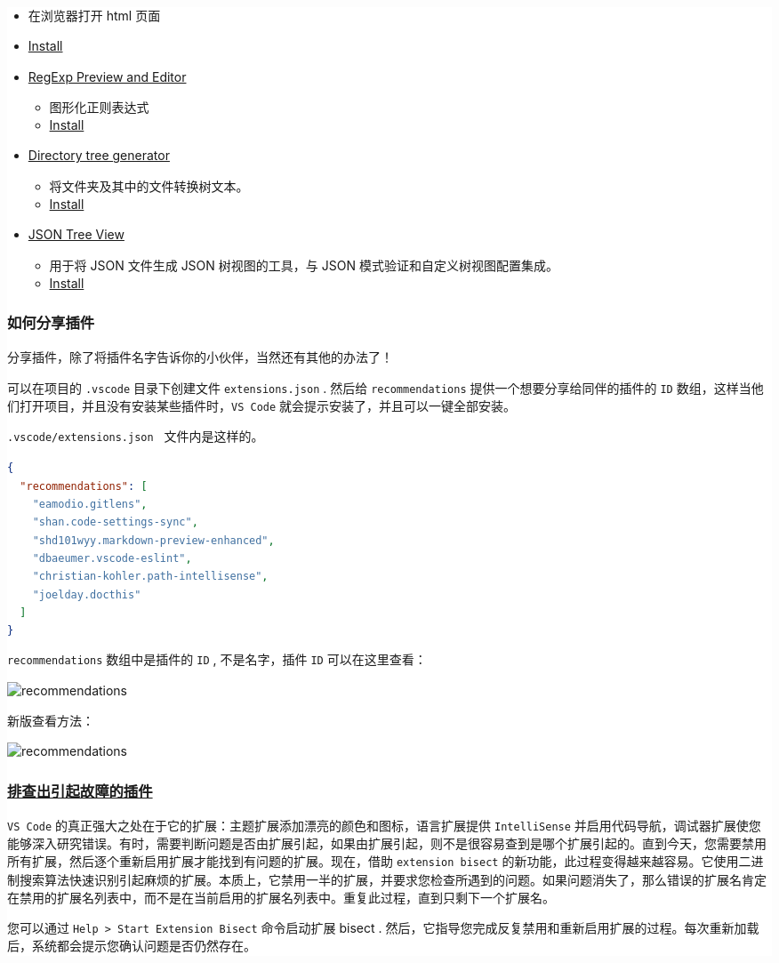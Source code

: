   - 在浏览器打开 html 页面
  - [Install](vscode:extension/qinjia.view-in-browser)

- [RegExp Preview and Editor](https://marketplace.visualstudio.com/items?itemName=le0zh.vscode-regexp-preivew)

  - 图形化正则表达式
  - [Install](vscode:extension/le0zh.vscode-regexp-preivew)

- [Directory tree generator](https://marketplace.visualstudio.com/items?itemName=yarimit.directory-configuration-generator)

  - 将文件夹及其中的文件转换树文本。
  - [Install](vscode:extension/yarimit.directory-configuration-generator)

- [JSON Tree View](https://marketplace.visualstudio.com/items?itemName=ChaunceyKiwi.json-tree-view)

  - 用于将 JSON 文件生成 JSON 树视图的工具，与 JSON 模式验证和自定义树视图配置集成。
  - [Install](vscode:extension/ChaunceyKiwi.json-tree-view)

### 如何分享插件

分享插件，除了将插件名字告诉你的小伙伴，当然还有其他的办法了！

可以在项目的 `.vscode` 目录下创建文件 `extensions.json` . 然后给 `recommendations` 提供一个想要分享给同伴的插件的 `ID` 数组，这样当他们打开项目，并且没有安装某些插件时，`VS Code` 就会提示安装了，并且可以一键全部安装。

`.vscode/extensions.json`   文件内是这样的。

```json
{
  "recommendations": [
    "eamodio.gitlens",
    "shan.code-settings-sync",
    "shd101wyy.markdown-preview-enhanced",
    "dbaeumer.vscode-eslint",
    "christian-kohler.path-intellisense",
    "joelday.docthis"
  ]
}
```

`recommendations` 数组中是插件的 `ID` , 不是名字，插件 `ID` 可以在这里查看：

![recommendations](/img/vscode/017.png)

新版查看方法：

![recommendations](/img/vscode/033.png)

### [排查出引起故障的插件](https://code.visualstudio.com/updates/v1_52#_troubleshooting-extension-bisect)

`VS Code` 的真正强大之处在于它的扩展：主题扩展添加漂亮的颜色和图标，语言扩展提供 `IntelliSense` 并启用代码导航，调试器扩展使您能够深入研究错误。有时，需要判断问题是否由扩展引起，如果由扩展引起，则不是很容易查到是哪个扩展引起的。直到今天，您需要禁用所有扩展，然后逐个重新启用扩展才能找到有问题的扩展。现在，借助 `extension bisect` 的新功能，此过程变得越来越容易。它使用二进制搜索算法快速识别引起麻烦的扩展。本质上，它禁用一半的扩展，并要求您检查所遇到的问题。如果问题消失了，那么错误的扩展名肯定在禁用的扩展名列表中，而不是在当前启用的扩展名列表中。重复此过程，直到只剩下一个扩展名。

您可以通过 `Help > Start Extension Bisect` 命令启动扩展 bisect . 然后，它指导您完成反复禁用和重新启用扩展的过程。每次重新加载后，系统都会提示您确认问题是否仍然存在。
